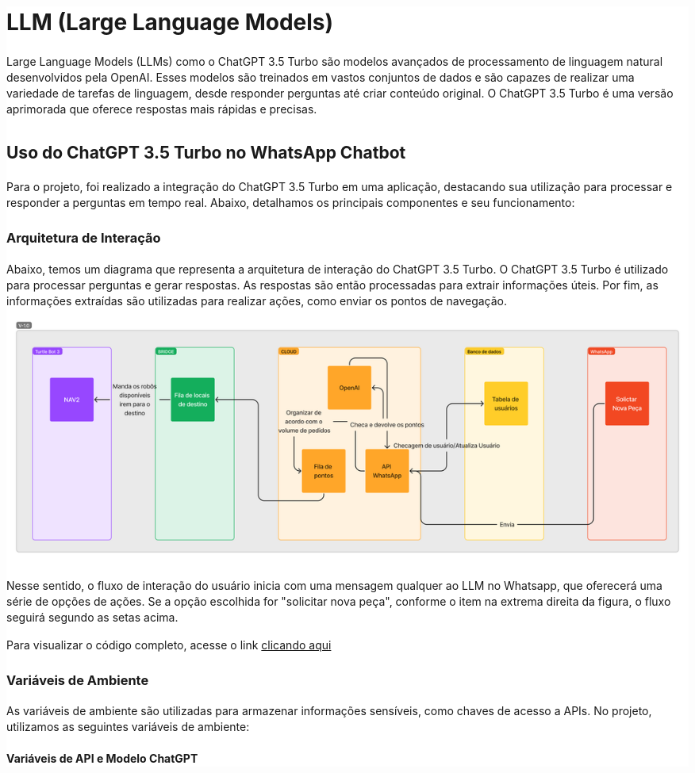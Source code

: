 # LLM (Large Language Models)

Large Language Models (LLMs) como o ChatGPT 3.5 Turbo são modelos avançados de processamento de linguagem natural desenvolvidos pela OpenAI. Esses modelos são treinados em vastos conjuntos de dados e são capazes de realizar uma variedade de tarefas de linguagem, desde responder perguntas até criar conteúdo original. O ChatGPT 3.5 Turbo é uma versão aprimorada que oferece respostas mais rápidas e precisas.

## Uso do ChatGPT 3.5 Turbo no WhatsApp Chatbot

Para o projeto, foi realizado a integração do ChatGPT 3.5 Turbo em uma aplicação, destacando sua utilização para processar e responder a perguntas em tempo real. Abaixo, detalhamos os principais componentes e seu funcionamento:

### Arquitetura de Interação

Abaixo, temos um diagrama que representa a arquitetura de interação do ChatGPT 3.5 Turbo. O ChatGPT 3.5 Turbo é utilizado para processar perguntas e gerar respostas. As respostas são então processadas para extrair informações úteis. Por fim, as informações extraídas são utilizadas para realizar ações, como enviar os pontos de navegação.

![Alt text](../../static/img/intera%C3%A7%C3%A3o-llm.png)

Nesse sentido, o fluxo de interação do usuário inicia com uma mensagem qualquer ao LLM no Whatsapp, que oferecerá uma série de opções de ações. Se a opção escolhida for "solicitar nova peça", conforme o item na extrema direita da figura, o fluxo seguirá segundo as setas acima.

Para visualizar o código completo, acesse o link [clicando aqui](https://www.figma.com/file/R1cXWtvZTLOK0pDjtq5X8u/Diagrama-de-Integra%C3%A7%C3%A3o?type=whiteboard&node-id=0%3A3&t=NZqYKvnWQQvhXTcd-1)

### Variáveis de Ambiente

As variáveis de ambiente são utilizadas para armazenar informações sensíveis, como chaves de acesso a APIs. No projeto, utilizamos as seguintes variáveis de ambiente:

#### Variáveis de API e Modelo ChatGPT
